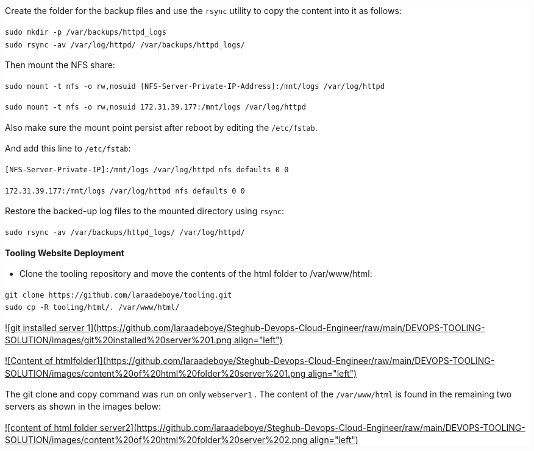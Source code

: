 
Create the folder for the backup files and use the `rsync` utility to copy the content into it as follows:

```plaintext
sudo mkdir -p /var/backups/httpd_logs
sudo rsync -av /var/log/httpd/ /var/backups/httpd_logs/
```

Then mount the NFS share:

```plaintext
sudo mount -t nfs -o rw,nosuid [NFS-Server-Private-IP-Address]:/mnt/logs /var/log/httpd
```

```plaintext
sudo mount -t nfs -o rw,nosuid 172.31.39.177:/mnt/logs /var/log/httpd
```

Also make sure the mount point persist after reboot by editing the `/etc/fstab`.

And add this line to `/etc/fstab`:

```plaintext
[NFS-Server-Private-IP]:/mnt/logs /var/log/httpd nfs defaults 0 0
```

```plaintext
172.31.39.177:/mnt/logs /var/log/httpd nfs defaults 0 0
```

Restore the backed-up log files to the mounted directory using `rsync`:

```plaintext
sudo rsync -av /var/backups/httpd_logs/ /var/log/httpd/
```

**Tooling Website Deployment**

* Clone the tooling repository and move the contents of the html folder to /var/www/html:
    

```plaintext
git clone https://github.com/laraadeboye/tooling.git
sudo cp -R tooling/html/. /var/www/html/
```

[![git installed server 1](https://github.com/laraadeboye/Steghub-Devops-Cloud-Engineer/raw/main/DEVOPS-TOOLING-SOLUTION/images/git%20installed%20server%201.png align="left")](https://github.com/laraadeboye/Steghub-Devops-Cloud-Engineer/blob/main/DEVOPS-TOOLING-SOLUTION/images/git%20installed%20server%201.png)

[![Content of htmlfolder1](https://github.com/laraadeboye/Steghub-Devops-Cloud-Engineer/raw/main/DEVOPS-TOOLING-SOLUTION/images/content%20of%20html%20folder%20server%201.png align="left")](https://github.com/laraadeboye/Steghub-Devops-Cloud-Engineer/blob/main/DEVOPS-TOOLING-SOLUTION/images/content%20of%20html%20folder%20server%201.png)

The git clone and copy command was run on only `webserver1` . The content of the `/var/www/html` is found in the remaining two servers as shown in the images below:

[![content of html folder server2](https://github.com/laraadeboye/Steghub-Devops-Cloud-Engineer/raw/main/DEVOPS-TOOLING-SOLUTION/images/content%20of%20html%20folder%20server%202.png align="left")](https://github.com/laraadeboye/Steghub-Devops-Cloud-Engineer/blob/main/DEVOPS-TOOLING-SOLUTION/images/content%20of%20html%20folder%20server%202.png)
